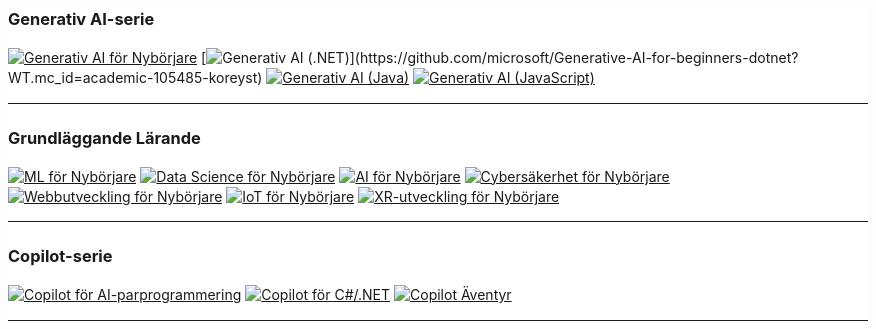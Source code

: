  
### Generativ AI-serie
[![Generativ AI för Nybörjare](https://img.shields.io/badge/Generativ%20AI%20för%20Nybörjare-8B5CF6?style=for-the-badge&labelColor=E5E7EB&color=8B5CF6)](https://github.com/microsoft/generative-ai-for-beginners?WT.mc_id=academic-105485-koreyst)
[![Generativ AI (.NET)](https://img.shields.io/badge/Generativ%20AI%20(.NET)-9333EA?style=for-the-badge&labelColor=E5E7EB&color=9333EA)](https://github.com/microsoft/Generative-AI-for-beginners-dotnet?WT.mc_id=academic-105485-koreyst)
[![Generativ AI (Java)](https://img.shields.io/badge/Generativ%20AI%20(Java)-C084FC?style=for-the-badge&labelColor=E5E7EB&color=C084FC)](https://github.com/microsoft/generative-ai-for-beginners-java?WT.mc_id=academic-105485-koreyst)
[![Generativ AI (JavaScript)](https://img.shields.io/badge/Generativ%20AI%20(JavaScript)-E879F9?style=for-the-badge&labelColor=E5E7EB&color=E879F9)](https://github.com/microsoft/generative-ai-with-javascript?WT.mc_id=academic-105485-koreyst)

---
 
### Grundläggande Lärande
[![ML för Nybörjare](https://img.shields.io/badge/ML%20för%20Nybörjare-22C55E?style=for-the-badge&labelColor=E5E7EB&color=22C55E)](https://aka.ms/ml-beginners?WT.mc_id=academic-105485-koreyst)
[![Data Science för Nybörjare](https://img.shields.io/badge/Data%20Science%20för%20Nybörjare-84CC16?style=for-the-badge&labelColor=E5E7EB&color=84CC16)](https://aka.ms/datascience-beginners?WT.mc_id=academic-105485-koreyst)
[![AI för Nybörjare](https://img.shields.io/badge/AI%20för%20Nybörjare-A3E635?style=for-the-badge&labelColor=E5E7EB&color=A3E635)](https://aka.ms/ai-beginners?WT.mc_id=academic-105485-koreyst)
[![Cybersäkerhet för Nybörjare](https://img.shields.io/badge/Cybersäkerhet%20för%20Nybörjare-F97316?style=for-the-badge&labelColor=E5E7EB&color=F97316)](https://github.com/microsoft/Security-101?WT.mc_id=academic-96948-sayoung)
[![Webbutveckling för Nybörjare](https://img.shields.io/badge/Webbutveckling%20för%20Nybörjare-EC4899?style=for-the-badge&labelColor=E5E7EB&color=EC4899)](https://aka.ms/webdev-beginners?WT.mc_id=academic-105485-koreyst)
[![IoT för Nybörjare](https://img.shields.io/badge/IoT%20för%20Nybörjare-14B8A6?style=for-the-badge&labelColor=E5E7EB&color=14B8A6)](https://aka.ms/iot-beginners?WT.mc_id=academic-105485-koreyst)
[![XR-utveckling för Nybörjare](https://img.shields.io/badge/XR%20Utveckling%20för%20Nybörjare-38BDF8?style=for-the-badge&labelColor=E5E7EB&color=38BDF8)](https://github.com/microsoft/xr-development-for-beginners?WT.mc_id=academic-105485-koreyst)

---
 
### Copilot-serie
[![Copilot för AI-parprogrammering](https://img.shields.io/badge/Copilot%20för%20AI%20Parprogrammering-FACC15?style=for-the-badge&labelColor=E5E7EB&color=FACC15)](https://aka.ms/GitHubCopilotAI?WT.mc_id=academic-105485-koreyst)
[![Copilot för C#/.NET](https://img.shields.io/badge/Copilot%20för%20C%23/.NET-FBBF24?style=for-the-badge&labelColor=E5E7EB&color=FBBF24)](https://github.com/microsoft/mastering-github-copilot-for-dotnet-csharp-developers?WT.mc_id=academic-105485-koreyst)
[![Copilot Äventyr](https://img.shields.io/badge/Copilot%20Äventyr-FDE68A?style=for-the-badge&labelColor=E5E7EB&color=FDE68A)](https://github.com/microsoft/CopilotAdventures?WT.mc_id=academic-105485-koreyst)


---
